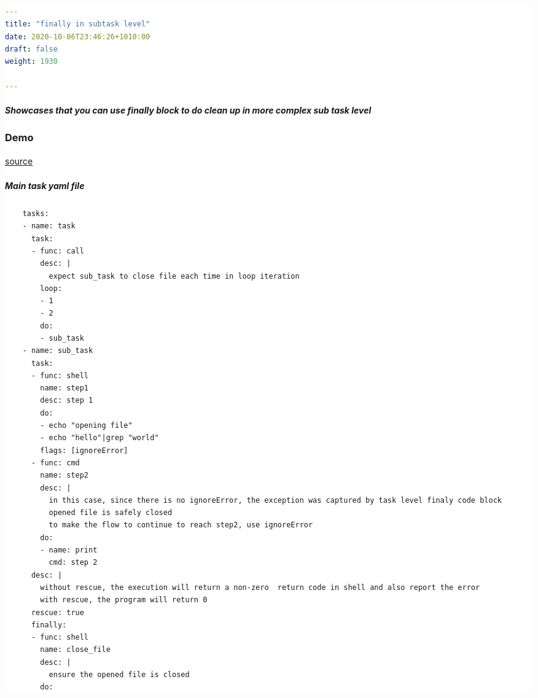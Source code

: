 ```yaml
---
title: "finally in subtask level"
date: 2020-10-06T23:46:26+1010:00
draft: false
weight: 1930

---
```


##### Showcases that you can use finally block to do clean up in more complex sub task level


### Demo








[source](https://github.com/upcmd/up/blob/master/tests/functests/c0183.yml)

##### Main task yaml file
```
    tasks:
    - name: task
      task:
      - func: call
        desc: |
          expect sub_task to close file each time in loop iteration
        loop:
        - 1
        - 2
        do:
        - sub_task
    - name: sub_task
      task:
      - func: shell
        name: step1
        desc: step 1
        do:
        - echo "opening file"
        - echo "hello"|grep "world"
        flags: [ignoreError]
      - func: cmd
        name: step2
        desc: |
          in this case, since there is no ignoreError, the exception was captured by task level finaly code block
          opened file is safely closed
          to make the flow to continue to reach step2, use ignoreError
        do:
        - name: print
          cmd: step 2
      desc: |
        without rescue, the execution will return a non-zero  return code in shell and also report the error
        with rescue, the program will return 0
      rescue: true
      finally:
      - func: shell
        name: close_file
        desc: |
          ensure the opened file is closed
        do:
```